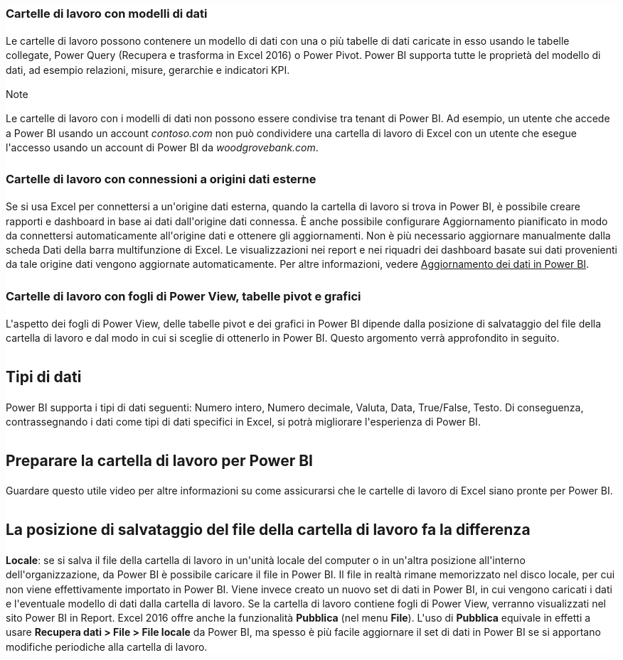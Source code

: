 ### <a name="workbooks-with-data-models"></a>Cartelle di lavoro con modelli di dati
Le cartelle di lavoro possono contenere un modello di dati con una o più tabelle di dati caricate in esso usando le tabelle collegate, Power Query (Recupera e trasforma in Excel 2016) o Power Pivot. Power BI supporta tutte le proprietà del modello di dati, ad esempio relazioni, misure, gerarchie e indicatori KPI.

> [!NOTE]
> Le cartelle di lavoro con i modelli di dati non possono essere condivise tra tenant di Power BI. Ad esempio, un utente che accede a Power BI usando un account *contoso.com* non può condividere una cartella di lavoro di Excel con un utente che esegue l'accesso usando un account di Power BI da *woodgrovebank.com*.
> 
> 

### <a name="workbooks-with-connections-to-external-data-sources"></a>Cartelle di lavoro con connessioni a origini dati esterne
Se si usa Excel per connettersi a un'origine dati esterna, quando la cartella di lavoro si trova in Power BI, è possibile creare rapporti e dashboard in base ai dati dall'origine dati connessa. È anche possibile configurare Aggiornamento pianificato in modo da connettersi automaticamente all'origine dati e ottenere gli aggiornamenti. Non è più necessario aggiornare manualmente dalla scheda Dati della barra multifunzione di Excel. Le visualizzazioni nei report e nei riquadri dei dashboard basate sui dati provenienti da tale origine dati vengono aggiornate automaticamente. Per altre informazioni, vedere [Aggiornamento dei dati in Power BI](refresh-data.md).

### <a name="workbooks-with-power-view-sheets-pivottables-and-charts"></a>Cartelle di lavoro con fogli di Power View, tabelle pivot e grafici
L'aspetto dei fogli di Power View, delle tabelle pivot e dei grafici in Power BI dipende dalla posizione di salvataggio del file della cartella di lavoro e dal modo in cui si sceglie di ottenerlo in Power BI. Questo argomento verrà approfondito in seguito.

## <a name="data-types"></a>Tipi di dati
Power BI supporta i tipi di dati seguenti: Numero intero, Numero decimale, Valuta, Data, True/False, Testo. Di conseguenza, contrassegnando i dati come tipi di dati specifici in Excel, si potrà migliorare l'esperienza di Power BI.

## <a name="prepare-your-workbook-for-power-bi"></a>Preparare la cartella di lavoro per Power BI
Guardare questo utile video per altre informazioni su come assicurarsi che le cartelle di lavoro di Excel siano pronte per Power BI.

<iframe width="500" height="281" src="https://www.youtube.com/embed/l2wy4XgQIu0" frameborder="0" allowfullscreen></iframe>

## <a name="where-your-workbook-file-is-saved-makes-a-difference"></a>La posizione di salvataggio del file della cartella di lavoro fa la differenza
**Locale**: se si salva il file della cartella di lavoro in un'unità locale del computer o in un'altra posizione all'interno dell'organizzazione, da Power BI è possibile caricare il file in Power BI. Il file in realtà rimane memorizzato nel disco locale, per cui non viene effettivamente importato in Power BI. Viene invece creato un nuovo set di dati in Power BI, in cui vengono caricati i dati e l'eventuale modello di dati dalla cartella di lavoro. Se la cartella di lavoro contiene fogli di Power View, verranno visualizzati nel sito Power BI in Report. Excel 2016 offre anche la funzionalità **Pubblica** (nel menu **File**). L'uso di **Pubblica** equivale in effetti a usare **Recupera dati > File > File locale** da Power BI, ma spesso è più facile aggiornare il set di dati in Power BI se si apportano modifiche periodiche alla cartella di lavoro.

